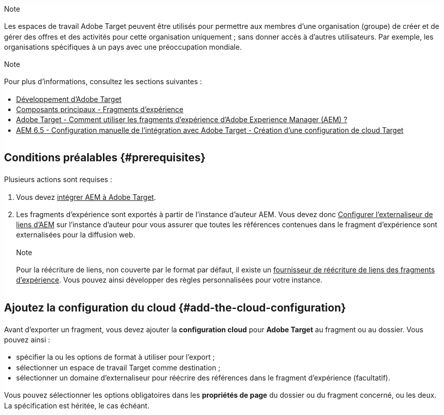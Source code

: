 >[!NOTE]
>
>Les espaces de travail Adobe Target peuvent être utilisés pour permettre aux membres d’une organisation (groupe) de créer et de gérer des offres et des activités pour cette organisation uniquement ; sans donner accès à d’autres utilisateurs. Par exemple, les organisations spécifiques à un pays avec une préoccupation mondiale.

>[!NOTE]
>
>Pour plus d’informations, consultez les sections suivantes :
>
>* [Développement d’Adobe Target](https://developers.adobetarget.com/)
>* [Composants principaux - Fragments d’expérience](https://experienceleague.adobe.com/docs/experience-manager-core-components/using/introduction.html?lang=fr)
>* [Adobe Target - Comment utiliser les fragments d’expérience d’Adobe Experience Manager (AEM) ?](https://experienceleague.adobe.com/docs/target/using/experiences/offers/aem-experience-fragments.html?lang=fr)
>* [AEM 6.5 - Configuration manuelle de l’intégration avec Adobe Target - Création d’une configuration de cloud Target](https://experienceleague.adobe.com/docs/experience-manager-65/administering/integration/target-configuring.html?lang=fr#creating-a-target-cloud-configuration)

## Conditions préalables {#prerequisites}

Plusieurs actions sont requises :

1. Vous devez [intégrer AEM à Adobe Target](/help/sites-cloud/integrating/integrating-adobe-target.md).

1. Les fragments d’expérience sont exportés à partir de l’instance d’auteur AEM. Vous devez donc [Configurer l’externaliseur de liens d’AEM](/help/implementing/developing/extending/experience-fragments.md#configuring-the-aem-link-externalizer) sur l’instance d’auteur pour vous assurer que toutes les références contenues dans le fragment d’expérience sont externalisées pour la diffusion web.

   >[!NOTE]
   >
   >Pour la réécriture de liens, non couverte par le format par défaut, il existe un [fournisseur de réécriture de liens des fragments d’expérience](/help/implementing/developing/extending/experience-fragments.md#the-experience-fragment-link-rewriter-provider-html). Vous pouvez ainsi développer des règles personnalisées pour votre instance.

## Ajoutez la configuration du cloud {#add-the-cloud-configuration}

Avant d’exporter un fragment, vous devez ajouter la **configuration cloud** pour **Adobe Target** au fragment ou au dossier. Vous pouvez ainsi :

* spécifier la ou les options de format à utiliser pour l’export ;
* sélectionner un espace de travail Target comme destination ;
* sélectionner un domaine d’externaliseur pour réécrire des références dans le fragment d’expérience (facultatif).

Vous pouvez sélectionner les options obligatoires dans les **propriétés de page** du dossier ou du fragment concerné, ou les deux. La spécification est héritée, le cas échéant.
